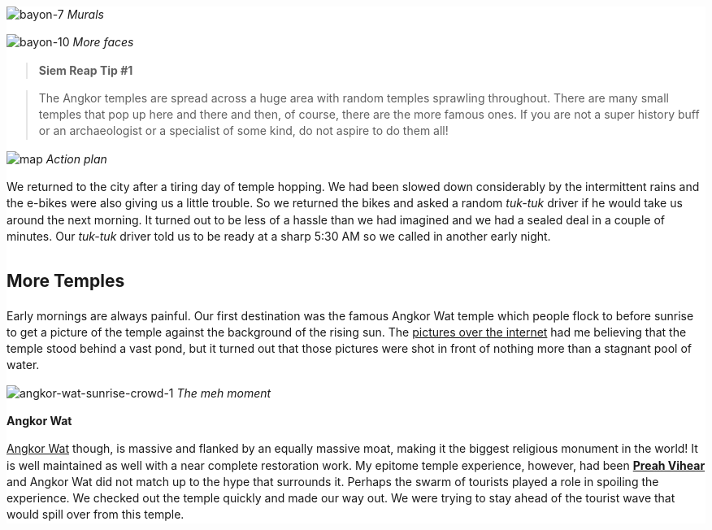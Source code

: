 <p class="postimg">
	<img src="https://c1.staticflickr.com/4/3828/32419956164_c10c6ddf56.jpg" alt="bayon-7">
	<em>Murals</em>
</p>

<p class="postimg">
	<img src="https://c1.staticflickr.com/1/666/32419955524_525c4791ac.jpg" alt="bayon-10">
	<em>More faces</em>
</p>


> **Siem Reap Tip #1**

> The Angkor temples are spread across a huge area with random temples sprawling throughout. There are many small temples that pop up here and there and then, of course, there are the more famous ones. If you are not a super history buff or an archaeologist or a specialist of some kind, do not aspire to do them all!

<p class="postimg">
	<img src="https://c1.staticflickr.com/4/3892/32880521900_03033429ba.jpg" alt="map">
	<em>Action plan</em>
</p>

We returned to the city after a tiring day of temple hopping. We had been slowed down considerably by the intermittent rains and the e-bikes were also giving us a little trouble. So we returned the bikes and asked a random *tuk-tuk* driver if he would take us around the next morning. It turned out to be less of a hassle than we had imagined and we had a sealed deal in a couple of minutes. Our *tuk-tuk* driver told us to be ready at a sharp 5:30 AM so we called in another early night.


## More Temples

Early mornings are always painful. Our first destination was the famous Angkor Wat temple which people flock to before sunrise to get a picture of the temple against the background of the rising sun. The [pictures over the internet](https://commons.wikimedia.org/wiki/File:Dawn_at_the_temple_Ankor_Wat_at_sunrise,_Siem_Reap,_Cambodia.jpg) had me believing that the temple stood behind a vast pond, but it turned out that those pictures were shot in front of nothing more than a stagnant pool of water.

<p class="postimg">
	<img src="https://c1.staticflickr.com/1/602/33107400182_b24d514df1.jpg" alt="angkor-wat-sunrise-crowd-1">
	<em>The meh moment</em>
</p>


**Angkor Wat**

[Angkor Wat](https://en.wikipedia.org/wiki/Angkor_Wat) though, is massive and flanked by an equally massive moat, making it the biggest religious monument in the world! It is well maintained as well with a near complete restoration work. My epitome temple experience, however, had been [**Preah Vihear**](/post/travel/sea-cambodia-preahvihear/) and Angkor Wat did not match up to the hype that surrounds it. Perhaps the swarm of tourists played a role in spoiling the experience. We checked out the temple quickly and made our way out. We were trying to stay ahead of the tourist wave that would spill over from this temple.
